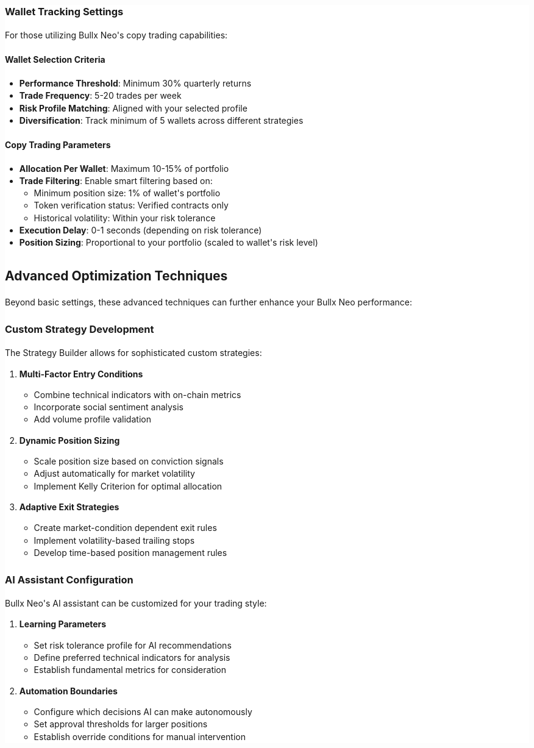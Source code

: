 ### Wallet Tracking Settings

For those utilizing Bullx Neo's copy trading capabilities:

#### Wallet Selection Criteria
- **Performance Threshold**: Minimum 30% quarterly returns
- **Trade Frequency**: 5-20 trades per week
- **Risk Profile Matching**: Aligned with your selected profile
- **Diversification**: Track minimum of 5 wallets across different strategies

#### Copy Trading Parameters
- **Allocation Per Wallet**: Maximum 10-15% of portfolio
- **Trade Filtering**: Enable smart filtering based on:
  - Minimum position size: 1% of wallet's portfolio
  - Token verification status: Verified contracts only
  - Historical volatility: Within your risk tolerance
- **Execution Delay**: 0-1 seconds (depending on risk tolerance)
- **Position Sizing**: Proportional to your portfolio (scaled to wallet's risk level)

## Advanced Optimization Techniques

Beyond basic settings, these advanced techniques can further enhance your Bullx Neo performance:

### Custom Strategy Development

The Strategy Builder allows for sophisticated custom strategies:

1. **Multi-Factor Entry Conditions**
   - Combine technical indicators with on-chain metrics
   - Incorporate social sentiment analysis
   - Add volume profile validation

2. **Dynamic Position Sizing**
   - Scale position size based on conviction signals
   - Adjust automatically for market volatility
   - Implement Kelly Criterion for optimal allocation

3. **Adaptive Exit Strategies**
   - Create market-condition dependent exit rules
   - Implement volatility-based trailing stops
   - Develop time-based position management rules

### AI Assistant Configuration

Bullx Neo's AI assistant can be customized for your trading style:

1. **Learning Parameters**
   - Set risk tolerance profile for AI recommendations
   - Define preferred technical indicators for analysis
   - Establish fundamental metrics for consideration

2. **Automation Boundaries**
   - Configure which decisions AI can make autonomously
   - Set approval thresholds for larger positions
   - Establish override conditions for manual intervention
